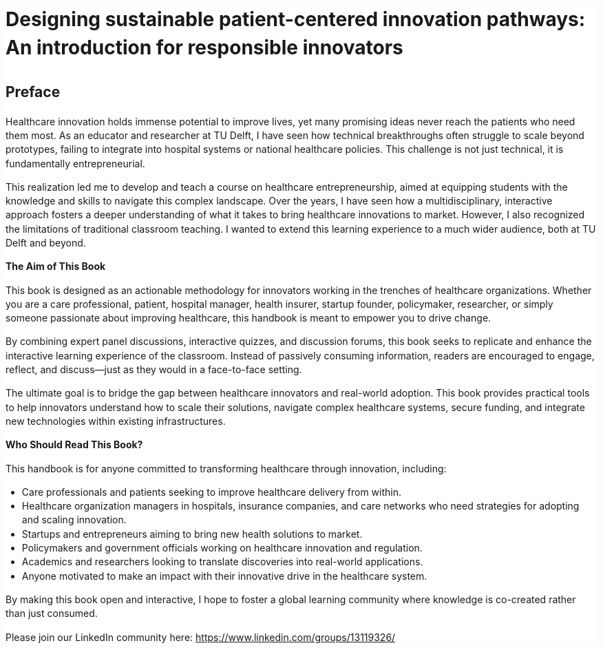 # Designing sustainable patient-centered innovation pathways: An introduction for responsible innovators




## Preface


Healthcare innovation holds immense potential to improve lives, yet many promising ideas never reach the patients who need them most. As an educator and researcher at TU Delft, I have seen how technical breakthroughs often struggle to scale beyond prototypes, failing to integrate into hospital systems or national healthcare policies. This challenge is not just technical, it is fundamentally entrepreneurial.

This realization led me to develop and teach a course on healthcare entrepreneurship, aimed at equipping students with the knowledge and skills to navigate this complex landscape. Over the years, I have seen how a multidisciplinary, interactive approach fosters a deeper understanding of what it takes to bring healthcare innovations to market. However, I also recognized the limitations of traditional classroom teaching. I wanted to extend this learning experience to a much wider audience, both at TU Delft and beyond.

**The Aim of This Book**

This book is designed as an actionable methodology for innovators working in the trenches of healthcare organizations. Whether you are a care professional, patient, hospital manager, health insurer, startup founder, policymaker, researcher, or simply someone passionate about improving healthcare, this handbook is meant to empower you to drive change.

By combining expert panel discussions, interactive quizzes, and discussion forums, this book seeks to replicate and enhance the interactive learning experience of the classroom. Instead of passively consuming information, readers are encouraged to engage, reflect, and discuss—just as they would in a face-to-face setting.

The ultimate goal is to bridge the gap between healthcare innovators and real-world adoption. This book provides practical tools to help innovators understand how to scale their solutions, navigate complex healthcare systems, secure funding, and integrate new technologies within existing infrastructures.

**Who Should Read This Book?**

This handbook is for anyone committed to transforming healthcare through innovation, including:

* Care professionals and patients seeking to improve healthcare delivery from within.
* Healthcare organization managers in hospitals, insurance companies, and care networks who need strategies for adopting and scaling innovation.
* Startups and entrepreneurs aiming to bring new health solutions to market.
* Policymakers and government officials working on healthcare innovation and regulation.
* Academics and researchers looking to translate discoveries into real-world applications.
* Anyone motivated to make an impact with their innovative drive in the healthcare system.

By making this book open and interactive, I hope to foster a global learning community where knowledge is co-created rather than just consumed. 

Please join our LinkedIn community here: https://www.linkedin.com/groups/13119326/
